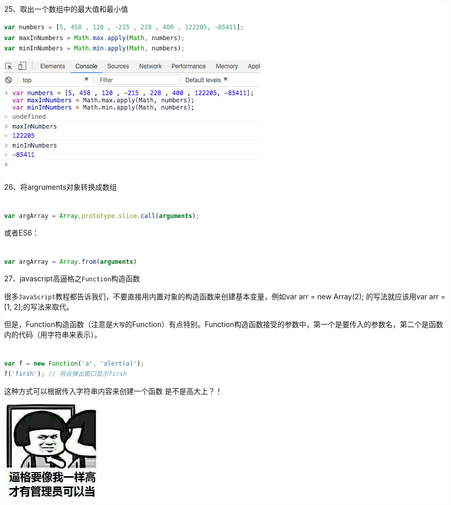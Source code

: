 
25、取出一个数组中的最大值和最小值

```javascript
var numbers = [5, 458 , 120 , -215 , 228 , 400 , 122205, -85411];
var maxInNumbers = Math.max.apply(Math, numbers);
var minInNumbers = Math.min.apply(Math, numbers);


```

![](/static/blog/js/28.jpg)

26、将argruments对象转换成数组

```javascript

var argArray = Array.prototype.slice.call(arguments);

```
或者ES6：

```javascript

var argArray = Array.from(arguments)

```

27、javascript高逼格之`Function`构造函数

很多`JavaScript`教程都告诉我们，不要直接用内置对象的构造函数来创建基本变量，例如var arr = new Array(2); 的写法就应该用var arr = [1, 2];的写法来取代。

但是，Function构造函数（注意是`大写`的Function）有点特别。Function构造函数接受的参数中，第一个是要传入的参数名，第二个是函数内的代码（用字符串来表示）。

```javascript

var f = new Function('a', 'alert(a)');
f('firsh'); // 将会弹出窗口显示firsh

```

这种方式可以根据传入字符串内容来创建一个函数 是不是高大上？！

![](/static/blog/js/29.jpg)
